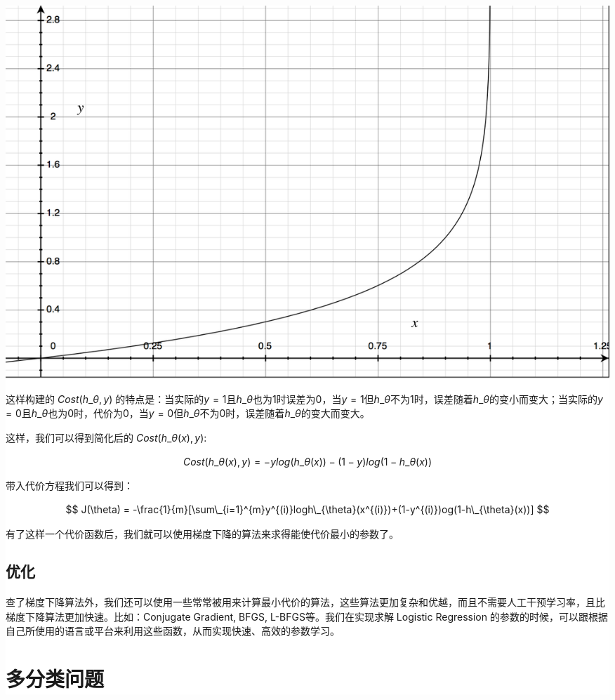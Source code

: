 ![Screen Shot 2017-01-01 at 19.33.37](/images/2017-1-1/Screen%20Shot%202017-01-01%20at%2019.33.37.png)

这样构建的 $Cost(h\_{\theta},y)$ 的特点是：当实际的$y=1$且$h\_{\theta}$也为1时误差为0，当$y = 1$但$h\_{\theta}$不为1时，误差随着$h\_{\theta}$的变小而变大；当实际的$y = 0$且$h\_{\theta}$也为0时，代价为0，当$y=0$但$h\_{\theta}$不为0时，误差随着$h\_{\theta}$的变大而变大。

这样，我们可以得到简化后的 $Cost(h\_{\theta}(x), y)$:

$$ Cost(h\_{\theta}(x),y) = -ylog(h\_{\theta}(x))-(1-y)log(1-h\_{\theta}(x))$$

带入代价方程我们可以得到：

$$
J(\theta) = -\frac{1}{m}[\sum\_{i=1}^{m}y^{(i)}logh\_{\theta}(x^{(i)})+(1-y^{(i)})og(1-h\_{\theta}(x))]
$$

有了这样一个代价函数后，我们就可以使用梯度下降的算法来求得能使代价最小的参数了。

## 优化

查了梯度下降算法外，我们还可以使用一些常常被用来计算最小代价的算法，这些算法更加复杂和优越，而且不需要人工干预学习率，且比梯度下降算法更加快速。比如：Conjugate Gradient, BFGS, L-BFGS等。我们在实现求解 Logistic Regression 的参数的时候，可以跟根据自己所使用的语言或平台来利用这些函数，从而实现快速、高效的参数学习。

# 多分类问题
